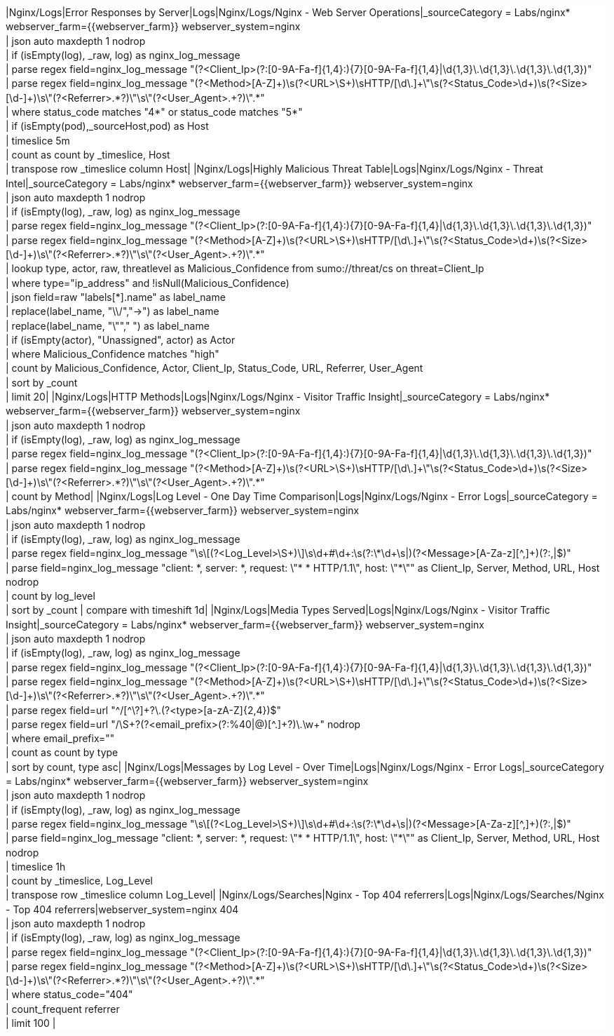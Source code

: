 |Nginx/Logs|Error Responses by Server|Logs|Nginx/Logs/Nginx - Web Server Operations|\_sourceCategory = Labs/nginx\* webserver\_farm={{webserver\_farm}} webserver\_system=nginx<br />\| json auto maxdepth 1 nodrop<br />\| if (isEmpty(log), \_raw, log) as nginx\_log\_message<br />\| parse regex field=nginx\_log\_message "(?\<Client\_Ip\>(?:[0-9A-Fa-f]{1,4}:){7}[0-9A-Fa-f]{1,4}\|\\d{1,3}\\.\\d{1,3}\\.\\d{1,3}\\.\\d{1,3})"<br />\| parse regex field=nginx\_log\_message "(?\<Method\>[A-Z]+)\\s(?\<URL\>\\S+)\\sHTTP/[\\d\\.]+\\"\\s(?\<Status\_Code\>\\d+)\\s(?\<Size\>[\\d-]+)\\s\\"(?\<Referrer\>.\*?)\\"\\s\\"(?\<User\_Agent\>.+?)\\".\*"<br />\| where status\_code matches "4\*" or status\_code matches "5\*"<br />\| if (isEmpty(pod),\_sourceHost,pod) as Host<br />\| timeslice 5m<br />\| count as count by \_timeslice, Host<br />\| transpose row \_timeslice column Host|
|Nginx/Logs|Highly Malicious Threat Table|Logs|Nginx/Logs/Nginx  - Threat Intel|\_sourceCategory = Labs/nginx\* webserver\_farm={{webserver\_farm}} webserver\_system=nginx<br />\| json auto maxdepth 1 nodrop<br />\| if (isEmpty(log), \_raw, log) as nginx\_log\_message<br />\| parse regex field=nginx\_log\_message "(?\<Client\_Ip\>(?:[0-9A-Fa-f]{1,4}:){7}[0-9A-Fa-f]{1,4}\|\\d{1,3}\\.\\d{1,3}\\.\\d{1,3}\\.\\d{1,3})"<br />\| parse regex field=nginx\_log\_message "(?\<Method\>[A-Z]+)\\s(?\<URL\>\\S+)\\sHTTP/[\\d\\.]+\\"\\s(?\<Status\_Code\>\\d+)\\s(?\<Size\>[\\d-]+)\\s\\"(?\<Referrer\>.\*?)\\"\\s\\"(?\<User\_Agent\>.+?)\\".\*"<br />\| lookup type, actor, raw, threatlevel as Malicious\_Confidence from sumo://threat/cs on threat=Client\_Ip <br />\| where  type="ip\_address" and !isNull(Malicious\_Confidence)<br />\| json field=raw "labels[\*].name" as label\_name <br />\| replace(label\_name, "\\\\/","-\>") as label\_name<br />\| replace(label\_name, "\\""," ") as label\_name<br />\| if (isEmpty(actor), "Unassigned", actor) as Actor<br />\| where Malicious\_Confidence matches "high"<br />\| count by Malicious\_Confidence, Actor, Client\_Ip, Status\_Code, URL, Referrer, User\_Agent<br />\| sort by \_count<br />\| limit 20|
|Nginx/Logs|HTTP Methods|Logs|Nginx/Logs/Nginx - Visitor Traffic Insight|\_sourceCategory = Labs/nginx\* webserver\_farm={{webserver\_farm}} webserver\_system=nginx<br />\| json auto maxdepth 1 nodrop<br />\| if (isEmpty(log), \_raw, log) as nginx\_log\_message<br />\| parse regex field=nginx\_log\_message "(?\<Client\_Ip\>(?:[0-9A-Fa-f]{1,4}:){7}[0-9A-Fa-f]{1,4}\|\\d{1,3}\\.\\d{1,3}\\.\\d{1,3}\\.\\d{1,3})"<br />\| parse regex field=nginx\_log\_message "(?\<Method\>[A-Z]+)\\s(?\<URL\>\\S+)\\sHTTP/[\\d\\.]+\\"\\s(?\<Status\_Code\>\\d+)\\s(?\<Size\>[\\d-]+)\\s\\"(?\<Referrer\>.\*?)\\"\\s\\"(?\<User\_Agent\>.+?)\\".\*"<br />\| count by Method|
|Nginx/Logs|Log Level - One Day Time Comparison|Logs|Nginx/Logs/Nginx - Error Logs|\_sourceCategory = Labs/nginx\* webserver\_farm={{webserver\_farm}} webserver\_system=nginx<br />\| json auto maxdepth 1 nodrop<br />\| if (isEmpty(log), \_raw, log) as nginx\_log\_message<br />\| parse regex field=nginx\_log\_message "\\s\\[(?\<Log\_Level\>\\S+)\\]\\s\\d+#\\d+:\\s(?:\\\*\\d+\\s\|)(?\<Message\>[A-Za-z][^,]+)(?:,\|\$)"<br />\| parse field=nginx\_log\_message "client: \*, server: \*, request: \\"\* \* HTTP/1.1\\", host: \\"\*\\"" as Client\_Ip, Server, Method, URL, Host nodrop<br />\| count by log\_level<br />\| sort by \_count \| compare with timeshift 1d|
|Nginx/Logs|Media Types Served|Logs|Nginx/Logs/Nginx - Visitor Traffic Insight|\_sourceCategory = Labs/nginx\* webserver\_farm={{webserver\_farm}} webserver\_system=nginx<br />\| json auto maxdepth 1 nodrop<br />\| if (isEmpty(log), \_raw, log) as nginx\_log\_message<br />\| parse regex field=nginx\_log\_message "(?\<Client\_Ip\>(?:[0-9A-Fa-f]{1,4}:){7}[0-9A-Fa-f]{1,4}\|\\d{1,3}\\.\\d{1,3}\\.\\d{1,3}\\.\\d{1,3})"<br />\| parse regex field=nginx\_log\_message "(?\<Method\>[A-Z]+)\\s(?\<URL\>\\S+)\\sHTTP/[\\d\\.]+\\"\\s(?\<Status\_Code\>\\d+)\\s(?\<Size\>[\\d-]+)\\s\\"(?\<Referrer\>.\*?)\\"\\s\\"(?\<User\_Agent\>.+?)\\".\*"<br />\| parse regex field=url "^/[^\\?]+?\\.(?\<type\>[a-zA-Z]{2,4})\$" <br />\| parse regex field=url "/\\S+?(?\<email\_prefix\>(?:%40\|@)[^.]+?)\\.\\w+" nodrop <br />\| where email\_prefix="" <br />\| count as count by type<br />\| sort by count, type asc|
|Nginx/Logs|Messages by Log Level - Over Time|Logs|Nginx/Logs/Nginx - Error Logs|\_sourceCategory = Labs/nginx\* webserver\_farm={{webserver\_farm}} webserver\_system=nginx<br />\| json auto maxdepth 1 nodrop<br />\| if (isEmpty(log), \_raw, log) as nginx\_log\_message<br />\| parse regex field=nginx\_log\_message "\\s\\[(?\<Log\_Level\>\\S+)\\]\\s\\d+#\\d+:\\s(?:\\\*\\d+\\s\|)(?\<Message\>[A-Za-z][^,]+)(?:,\|\$)"<br />\| parse field=nginx\_log\_message "client: \*, server: \*, request: \\"\* \* HTTP/1.1\\", host: \\"\*\\"" as Client\_Ip, Server, Method, URL, Host nodrop<br />\| timeslice 1h<br />\| count by \_timeslice, Log\_Level<br />\| transpose row \_timeslice column Log\_Level|
|Nginx/Logs/Searches|Nginx  - Top 404 referrers|Logs|Nginx/Logs/Searches/Nginx  - Top 404 referrers|webserver\_system=nginx 404<br />\| json auto maxdepth 1 nodrop<br />\| if (isEmpty(log), \_raw, log) as nginx\_log\_message<br />\| parse regex field=nginx\_log\_message "(?\<Client\_Ip\>(?:[0-9A-Fa-f]{1,4}:){7}[0-9A-Fa-f]{1,4}\|\\d{1,3}\\.\\d{1,3}\\.\\d{1,3}\\.\\d{1,3})"<br />\| parse regex field=nginx\_log\_message "(?\<Method\>[A-Z]+)\\s(?\<URL\>\\S+)\\sHTTP/[\\d\\.]+\\"\\s(?\<Status\_Code\>\\d+)\\s(?\<Size\>[\\d-]+)\\s\\"(?\<Referrer\>.\*?)\\"\\s\\"(?\<User\_Agent\>.+?)\\".\*"<br />\| where status\_code="404" <br />\| count\_frequent referrer <br />\| limit 100 |